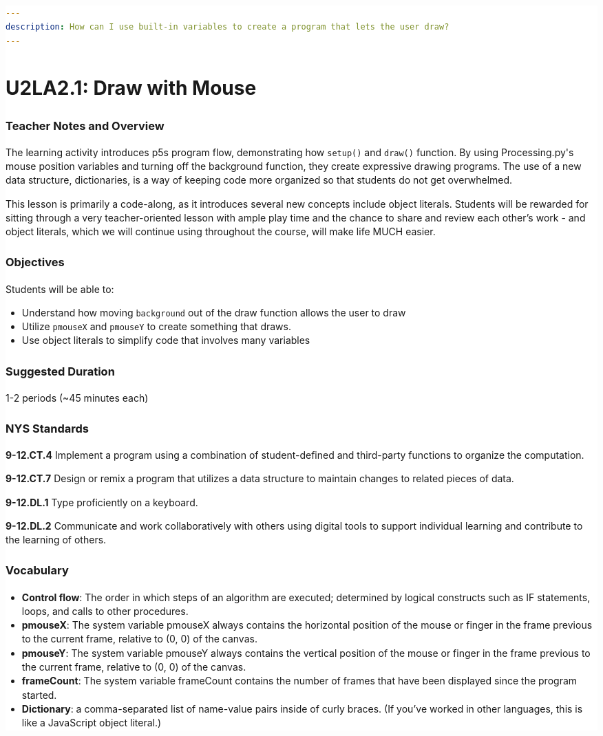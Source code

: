 ```yaml
---
description: How can I use built-in variables to create a program that lets the user draw?
---
```


# U2LA2.1: Draw with Mouse

### Teacher Notes and Overview

The learning activity introduces p5s program flow, demonstrating how `setup()` and `draw()` function. By using Processing.py's mouse position variables and turning off the background function, they create expressive drawing programs. The use of a new data structure, dictionaries, is a way of keeping code more organized so that students do not get overwhelmed.

This lesson is primarily a code-along, as it introduces several new concepts include object literals. Students will be rewarded for sitting through a very teacher-oriented lesson with ample play time and the chance to share and review each other’s work - and object literals, which we will continue using throughout the course, will make life MUCH easier.

### Objectives

Students will be able to:

* Understand how moving `background` out of the draw function allows the user to draw
* Utilize `pmouseX` and `pmouseY` to create something that draws.
* Use object literals to simplify code that involves many variables

### Suggested Duration

1-2 periods (\~45 minutes each)

### NYS Standards

**9-12.CT.4** Implement a program using a combination of student-defined and third-party functions to organize the computation.

**9-12.CT.7** Design or remix a program that utilizes a data structure to maintain changes to related pieces of data.

**9-12.DL.1** Type proficiently on a keyboard.

**9-12.DL.2** Communicate and work collaboratively with others using digital tools to support individual learning and contribute to the learning of others.

### Vocabulary



* **Control flow**: The order in which steps of an algorithm are executed; determined by logical constructs such as IF statements, loops, and calls to other procedures.
* **pmouseX**: The system variable pmouseX always contains the horizontal position of the mouse or finger in the frame previous to the current frame, relative to (0, 0) of the canvas.&#x20;
* **pmouseY**: The system variable pmouseY always contains the vertical position of the mouse or finger in the frame previous to the current frame, relative to (0, 0) of the canvas.&#x20;
* **frameCount**: The system variable frameCount contains the number of frames that have been displayed since the program started.
* **Dictionary**: a comma-separated list of name-value pairs inside of curly braces. (If you’ve worked in other languages, this is like a JavaScript object literal.)
